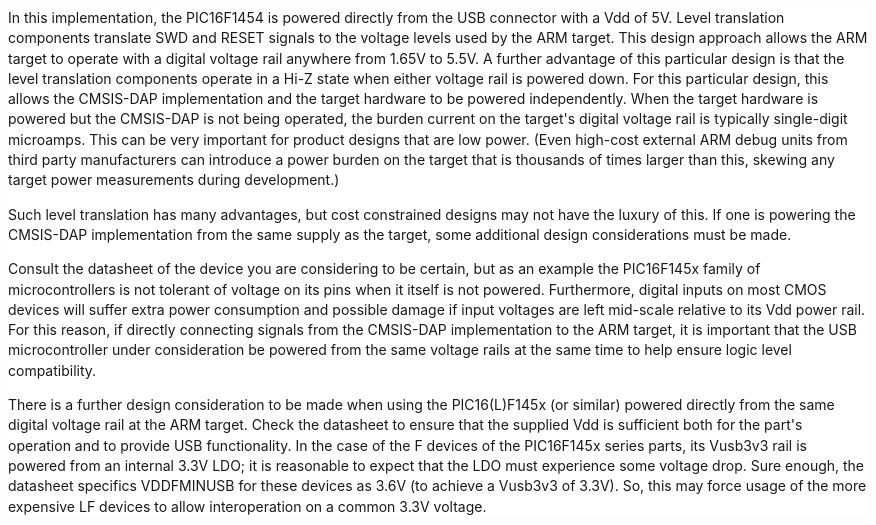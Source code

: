 In this implementation, the PIC16F1454 is powered directly from the USB connector with a Vdd of 5V.  Level translation components translate SWD and RESET signals to the voltage levels used by the ARM target.  This design approach allows the ARM target to operate with a digital voltage rail anywhere from 1.65V to 5.5V.  A further advantage of this particular design is that the level translation components operate in a Hi-Z state when either voltage rail is powered down.  For this particular design, this allows the CMSIS-DAP implementation and the target hardware to be powered independently.  When the target hardware is powered but the CMSIS-DAP is not being operated, the burden current on the target's digital voltage rail is typically single-digit microamps.  This can be very important for product designs that are low power.  (Even high-cost external ARM debug units from third party manufacturers can introduce a power burden on the target that is thousands of times larger than this, skewing any target power measurements during development.)

Such level translation has many advantages, but cost constrained designs may not have the luxury of this.  If one is powering the CMSIS-DAP implementation from the same supply as the target, some additional design considerations must be made.

Consult the datasheet of the device you are considering to be certain, but as an example the PIC16F145x family of microcontrollers is not tolerant of voltage on its pins when it itself is not powered.  Furthermore, digital inputs on most CMOS devices will suffer extra power consumption and possible damage if input voltages are left mid-scale relative to its Vdd power rail.  For this reason, if directly connecting signals from the CMSIS-DAP implementation to the ARM target, it is important that the USB microcontroller under consideration be powered from the same voltage rails at the same time to help ensure logic level compatibility.

There is a further design consideration to be made when using the PIC16(L)F145x (or similar) powered directly from the same digital voltage rail at the ARM target.  Check the datasheet to ensure that the supplied Vdd is sufficient both for the part's operation and to provide USB functionality.  In the case of the F devices of the PIC16F145x series parts, its Vusb3v3 rail is powered from an internal 3.3V LDO; it is reasonable to expect that the LDO must experience some voltage drop.  Sure enough, the datasheet specifics VDDFMINUSB for these devices as 3.6V (to achieve a Vusb3v3 of 3.3V).  So, this may force usage of the more expensive LF devices to allow interoperation on a common 3.3V voltage.
